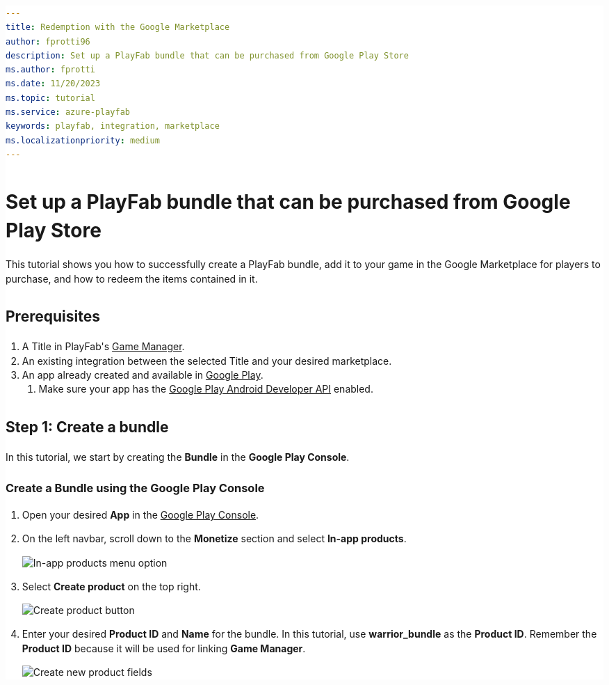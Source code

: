 ```yaml
---
title: Redemption with the Google Marketplace
author: fprotti96
description: Set up a PlayFab bundle that can be purchased from Google Play Store
ms.author: fprotti
ms.date: 11/20/2023
ms.topic: tutorial
ms.service: azure-playfab
keywords: playfab, integration, marketplace
ms.localizationpriority: medium
---
```


# Set up a PlayFab bundle that can be purchased from Google Play Store

This tutorial shows you how to successfully create a PlayFab bundle, add it to your game in the Google Marketplace for players to purchase, and how to redeem the items contained in it.

## Prerequisites

1. A Title in PlayFab's [Game Manager](https://developer.playfab.com/).
2. An existing integration between the selected Title and your desired marketplace.
3. An app already created and available in [Google Play](https://play.google.com/console/developers).
    1. Make sure your app has the [Google Play Android Developer API](https://console.cloud.google.com/apis/library/androidpublisher.googleapis.com) enabled.

## Step 1: Create a bundle

In this tutorial, we start by creating the **Bundle** in the **Google Play Console**.

### Create a Bundle using the Google Play Console

1. Open your desired **App** in the [Google Play Console](https://play.google.com/console/developers).
2. On the left navbar, scroll down to the **Monetize** section and select **In-app products**.

    ![In-app products menu option](../../media/google-redemption/in-app-products-menu-option.png)

3. Select **Create product** on the top right.

    ![Create product button](../../media/google-redemption/create-product-button.png)

4. Enter your desired **Product ID** and **Name** for the bundle. In this tutorial, use **warrior_bundle** as the **Product ID**. Remember the **Product ID** because it will be used for linking **Game Manager**.

    ![Create new product fields](../../media/google-redemption/create-new-product-fields.png)
